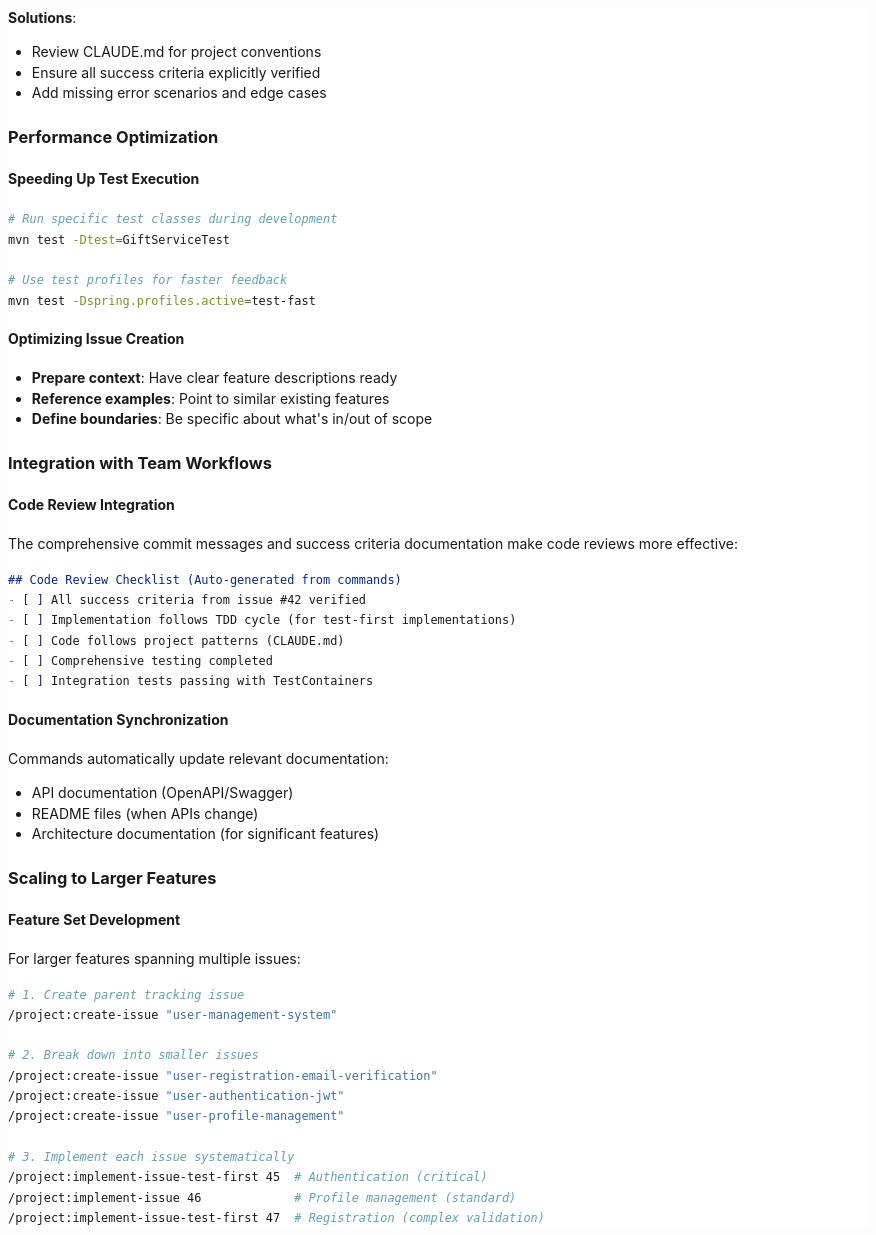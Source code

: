 **Solutions**:
- Review CLAUDE.md for project conventions
- Ensure all success criteria explicitly verified
- Add missing error scenarios and edge cases

### Performance Optimization

#### Speeding Up Test Execution
```bash
# Run specific test classes during development
mvn test -Dtest=GiftServiceTest

# Use test profiles for faster feedback
mvn test -Dspring.profiles.active=test-fast
```

#### Optimizing Issue Creation
- **Prepare context**: Have clear feature descriptions ready
- **Reference examples**: Point to similar existing features
- **Define boundaries**: Be specific about what's in/out of scope

### Integration with Team Workflows

#### Code Review Integration
The comprehensive commit messages and success criteria documentation make code reviews more effective:

```markdown
## Code Review Checklist (Auto-generated from commands)
- [ ] All success criteria from issue #42 verified
- [ ] Implementation follows TDD cycle (for test-first implementations)
- [ ] Code follows project patterns (CLAUDE.md)
- [ ] Comprehensive testing completed
- [ ] Integration tests passing with TestContainers
```

#### Documentation Synchronization
Commands automatically update relevant documentation:
- API documentation (OpenAPI/Swagger)
- README files (when APIs change)
- Architecture documentation (for significant features)

### Scaling to Larger Features

#### Feature Set Development
For larger features spanning multiple issues:

```bash
# 1. Create parent tracking issue
/project:create-issue "user-management-system"

# 2. Break down into smaller issues
/project:create-issue "user-registration-email-verification"
/project:create-issue "user-authentication-jwt"  
/project:create-issue "user-profile-management"

# 3. Implement each issue systematically
/project:implement-issue-test-first 45  # Authentication (critical)
/project:implement-issue 46             # Profile management (standard)
/project:implement-issue-test-first 47  # Registration (complex validation)
```

